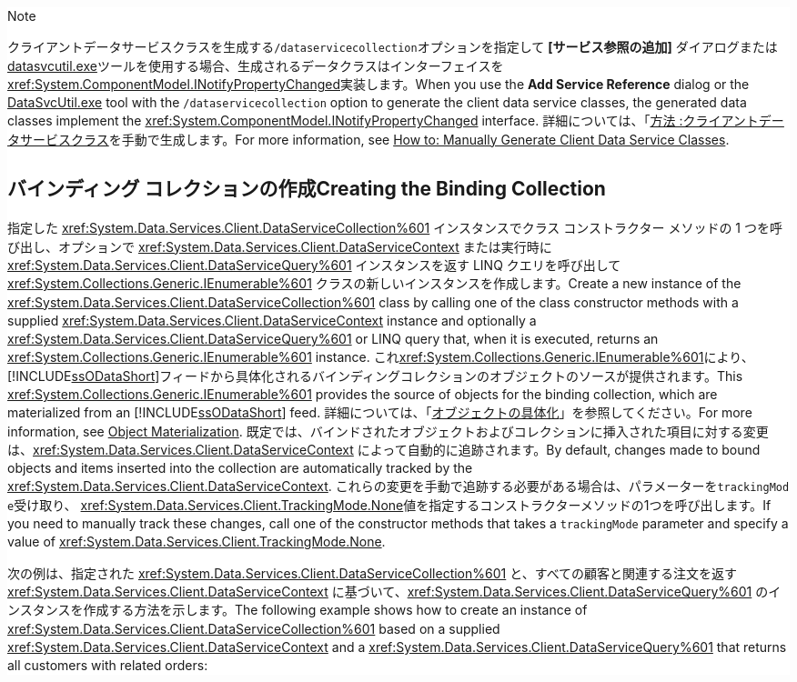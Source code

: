 > [!NOTE]
> <span data-ttu-id="2d78f-109">クライアントデータサービスクラスを生成する`/dataservicecollection`オプションを指定して **[サービス参照の追加]** ダイアログまたは[datasvcutil.exe](../../../../docs/framework/data/wcf/wcf-data-service-client-utility-datasvcutil-exe.md)ツールを使用する場合、生成されるデータクラスはインターフェイスを<xref:System.ComponentModel.INotifyPropertyChanged>実装します。</span><span class="sxs-lookup"><span data-stu-id="2d78f-109">When you use the **Add Service Reference** dialog or the [DataSvcUtil.exe](../../../../docs/framework/data/wcf/wcf-data-service-client-utility-datasvcutil-exe.md) tool with the `/dataservicecollection` option to generate the client data service classes, the generated data classes implement the <xref:System.ComponentModel.INotifyPropertyChanged> interface.</span></span> <span data-ttu-id="2d78f-110">詳細については、「[方法 :クライアントデータサービスクラス](../../../../docs/framework/data/wcf/how-to-manually-generate-client-data-service-classes-wcf-data-services.md)を手動で生成します。</span><span class="sxs-lookup"><span data-stu-id="2d78f-110">For more information, see [How to: Manually Generate Client Data Service Classes](../../../../docs/framework/data/wcf/how-to-manually-generate-client-data-service-classes-wcf-data-services.md).</span></span>  
  
## <a name="creating-the-binding-collection"></a><span data-ttu-id="2d78f-111">バインディング コレクションの作成</span><span class="sxs-lookup"><span data-stu-id="2d78f-111">Creating the Binding Collection</span></span>  
 <span data-ttu-id="2d78f-112">指定した <xref:System.Data.Services.Client.DataServiceCollection%601> インスタンスでクラス コンストラクター メソッドの 1 つを呼び出し、オプションで <xref:System.Data.Services.Client.DataServiceContext> または実行時に <xref:System.Data.Services.Client.DataServiceQuery%601> インスタンスを返す LINQ クエリを呼び出して <xref:System.Collections.Generic.IEnumerable%601> クラスの新しいインスタンスを作成します。</span><span class="sxs-lookup"><span data-stu-id="2d78f-112">Create a new instance of the <xref:System.Data.Services.Client.DataServiceCollection%601> class by calling one of the class constructor methods with a supplied <xref:System.Data.Services.Client.DataServiceContext> instance and optionally a <xref:System.Data.Services.Client.DataServiceQuery%601> or LINQ query that, when it is executed, returns an <xref:System.Collections.Generic.IEnumerable%601> instance.</span></span> <span data-ttu-id="2d78f-113">これ<xref:System.Collections.Generic.IEnumerable%601>により、 [!INCLUDE[ssODataShort](../../../../includes/ssodatashort-md.md)]フィードから具体化されるバインディングコレクションのオブジェクトのソースが提供されます。</span><span class="sxs-lookup"><span data-stu-id="2d78f-113">This <xref:System.Collections.Generic.IEnumerable%601> provides the source of objects for the binding collection, which are materialized from an [!INCLUDE[ssODataShort](../../../../includes/ssodatashort-md.md)] feed.</span></span> <span data-ttu-id="2d78f-114">詳細については、「[オブジェクトの具体化](../../../../docs/framework/data/wcf/object-materialization-wcf-data-services.md)」を参照してください。</span><span class="sxs-lookup"><span data-stu-id="2d78f-114">For more information, see [Object Materialization](../../../../docs/framework/data/wcf/object-materialization-wcf-data-services.md).</span></span> <span data-ttu-id="2d78f-115">既定では、バインドされたオブジェクトおよびコレクションに挿入された項目に対する変更は、<xref:System.Data.Services.Client.DataServiceContext> によって自動的に追跡されます。</span><span class="sxs-lookup"><span data-stu-id="2d78f-115">By default, changes made to bound objects and items inserted into the collection are automatically tracked by the <xref:System.Data.Services.Client.DataServiceContext>.</span></span> <span data-ttu-id="2d78f-116">これらの変更を手動で追跡する必要がある場合は、パラメーターを`trackingMode`受け取り、 <xref:System.Data.Services.Client.TrackingMode.None>値を指定するコンストラクターメソッドの1つを呼び出します。</span><span class="sxs-lookup"><span data-stu-id="2d78f-116">If you need to manually track these changes, call one of the constructor methods that takes a `trackingMode` parameter and specify a value of <xref:System.Data.Services.Client.TrackingMode.None>.</span></span>  
  
 <span data-ttu-id="2d78f-117">次の例は、指定された <xref:System.Data.Services.Client.DataServiceCollection%601> と、すべての顧客と関連する注文を返す <xref:System.Data.Services.Client.DataServiceContext> に基づいて、<xref:System.Data.Services.Client.DataServiceQuery%601> のインスタンスを作成する方法を示します。</span><span class="sxs-lookup"><span data-stu-id="2d78f-117">The following example shows how to create an instance of <xref:System.Data.Services.Client.DataServiceCollection%601> based on a supplied <xref:System.Data.Services.Client.DataServiceContext> and a <xref:System.Data.Services.Client.DataServiceQuery%601> that returns all customers with related orders:</span></span>  
  